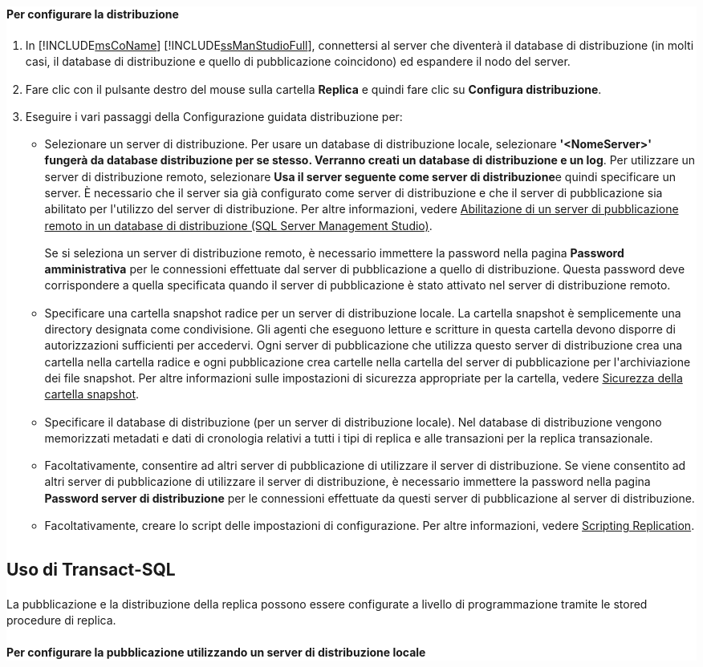 #### <a name="to-configure-distribution"></a>Per configurare la distribuzione  
  
1.  In [!INCLUDE[msCoName](../../includes/msconame-md.md)] [!INCLUDE[ssManStudioFull](../../includes/ssmanstudiofull-md.md)], connettersi al server che diventerà il database di distribuzione (in molti casi, il database di distribuzione e quello di pubblicazione coincidono) ed espandere il nodo del server.  
  
2.  Fare clic con il pulsante destro del mouse sulla cartella **Replica** e quindi fare clic su **Configura distribuzione**.  
  
3.  Eseguire i vari passaggi della Configurazione guidata distribuzione per:  
  
    -   Selezionare un server di distribuzione. Per usare un database di distribuzione locale, selezionare **'\<NomeServer>' fungerà da database distribuzione per se stesso. Verranno creati un database di distribuzione e un log**. Per utilizzare un server di distribuzione remoto, selezionare **Usa il server seguente come server di distribuzione**e quindi specificare un server. È necessario che il server sia già configurato come server di distribuzione e che il server di pubblicazione sia abilitato per l'utilizzo del server di distribuzione. Per altre informazioni, vedere [Abilitazione di un server di pubblicazione remoto in un database di distribuzione &#40;SQL Server Management Studio&#41;](enable-a-remote-publisher-at-a-distributor-sql-server-management-studio.md).  
  
         Se si seleziona un server di distribuzione remoto, è necessario immettere la password nella pagina **Password amministrativa** per le connessioni effettuate dal server di pubblicazione a quello di distribuzione. Questa password deve corrispondere a quella specificata quando il server di pubblicazione è stato attivato nel server di distribuzione remoto.  
  
    -   Specificare una cartella snapshot radice per un server di distribuzione locale. La cartella snapshot è semplicemente una directory designata come condivisione. Gli agenti che eseguono letture e scritture in questa cartella devono disporre di autorizzazioni sufficienti per accedervi. Ogni server di pubblicazione che utilizza questo server di distribuzione crea una cartella nella cartella radice e ogni pubblicazione crea cartelle nella cartella del server di pubblicazione per l'archiviazione dei file snapshot. Per altre informazioni sulle impostazioni di sicurezza appropriate per la cartella, vedere [Sicurezza della cartella snapshot](security/secure-the-snapshot-folder.md).  
  
    -   Specificare il database di distribuzione (per un server di distribuzione locale). Nel database di distribuzione vengono memorizzati metadati e dati di cronologia relativi a tutti i tipi di replica e alle transazioni per la replica transazionale.  
  
    -   Facoltativamente, consentire ad altri server di pubblicazione di utilizzare il server di distribuzione. Se viene consentito ad altri server di pubblicazione di utilizzare il server di distribuzione, è necessario immettere la password nella pagina **Password server di distribuzione** per le connessioni effettuate da questi server di pubblicazione al server di distribuzione.  
  
    -   Facoltativamente, creare lo script delle impostazioni di configurazione. Per altre informazioni, vedere [Scripting Replication](scripting-replication.md).  
  
##  <a name="TsqlProcedure"></a> Uso di Transact-SQL  
 La pubblicazione e la distribuzione della replica possono essere configurate a livello di programmazione tramite le stored procedure di replica.  
  
#### <a name="to-configure-publishing-using-a-local-distributor"></a>Per configurare la pubblicazione utilizzando un server di distribuzione locale  
  